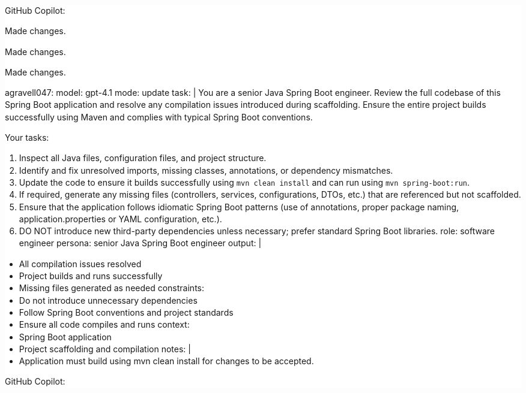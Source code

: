 GitHub Copilot:

```

```

Made changes.

```

```

Made changes.

```

```

Made changes.

agravell047: model: gpt-4.1
mode: update
task: |
You are a senior Java Spring Boot engineer. Review the full codebase of this Spring Boot application and resolve any compilation issues introduced during scaffolding. Ensure the entire project builds successfully using Maven and complies with typical Spring Boot conventions.

Your tasks:

1. Inspect all Java files, configuration files, and project structure.
2. Identify and fix unresolved imports, missing classes, annotations, or dependency mismatches.
3. Update the code to ensure it builds successfully using `mvn clean install` and can run using `mvn spring-boot:run`.
4. If required, generate any missing files (controllers, services, configurations, DTOs, etc.) that are referenced but not scaffolded.
5. Ensure that the application follows idiomatic Spring Boot patterns (use of annotations, proper package naming, application.properties or YAML configuration, etc.).
6. DO NOT introduce new third-party dependencies unless necessary; prefer standard Spring Boot libraries.
   role: software engineer
   persona: senior Java Spring Boot engineer
   output: |

- All compilation issues resolved
- Project builds and runs successfully
- Missing files generated as needed
  constraints:
- Do not introduce unnecessary dependencies
- Follow Spring Boot conventions and project standards
- Ensure all code compiles and runs
  context:
- Spring Boot application
- Project scaffolding and compilation
  notes: |
- Application must build using mvn clean install for changes to be accepted.

GitHub Copilot:
